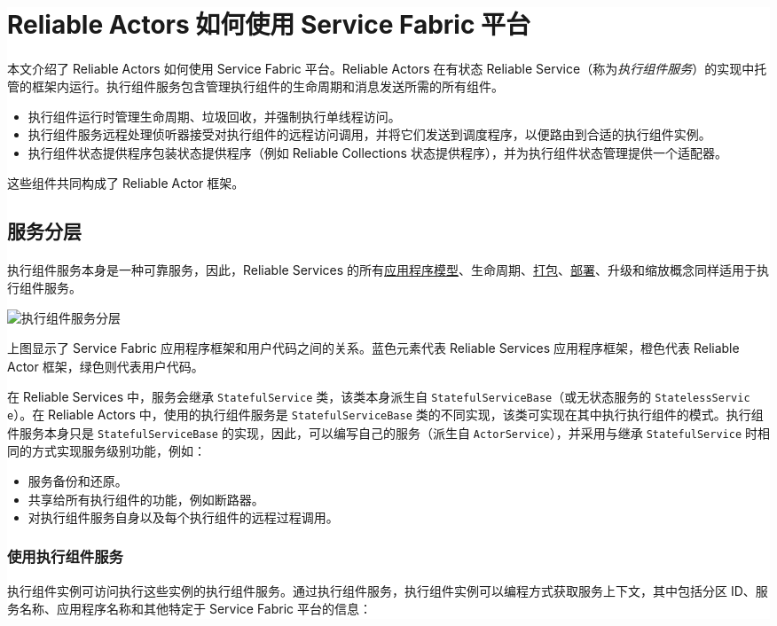 <properties
    pageTitle="Service Fabric 上的 Reliable Actors | Azure"
    description="介绍 Reliable Actors 如何在 Reliable Services 上进行分层以及如何使用 Service Fabric 平台的功能。"
    services="service-fabric"
    documentationcenter=".net"
    author="vturecek"
    manager="timlt"
    editor="amanbha" />
<tags
    ms.assetid="45839a7f-0536-46f1-ae2b-8ba3556407fb"
    ms.service="service-fabric"
    ms.devlang="dotnet"
    ms.topic="article"
    ms.tgt_pltfrm="NA"
    ms.workload="NA"
    ms.date="02/10/2017"
    wacn.date="03/03/2017"
    ms.author="vturecek" />  

# Reliable Actors 如何使用 Service Fabric 平台
本文介绍了 Reliable Actors 如何使用 Service Fabric 平台。Reliable Actors 在有状态 Reliable Service（称为*执行组件服务*）的实现中托管的框架内运行。执行组件服务包含管理执行组件的生命周期和消息发送所需的所有组件。

 - 执行组件运行时管理生命周期、垃圾回收，并强制执行单线程访问。
 - 执行组件服务远程处理侦听器接受对执行组件的远程访问调用，并将它们发送到调度程序，以便路由到合适的执行组件实例。
 - 执行组件状态提供程序包装状态提供程序（例如 Reliable Collections 状态提供程序），并为执行组件状态管理提供一个适配器。

这些组件共同构成了 Reliable Actor 框架。

## 服务分层
执行组件服务本身是一种可靠服务，因此，Reliable Services 的所有[应用程序模型](/documentation/articles/service-fabric-application-model/)、生命周期、[打包](/documentation/articles/service-fabric-application-model/#package-an-application)、[部署](/documentation/articles/service-fabric-deploy-remove-applications/)、升级和缩放概念同样适用于执行组件服务。

![执行组件服务分层][1]

上图显示了 Service Fabric 应用程序框架和用户代码之间的关系。蓝色元素代表 Reliable Services 应用程序框架，橙色代表 Reliable Actor 框架，绿色则代表用户代码。

在 Reliable Services 中，服务会继承 `StatefulService` 类，该类本身派生自 `StatefulServiceBase`（或无状态服务的 `StatelessService`）。在 Reliable Actors 中，使用的执行组件服务是 `StatefulServiceBase` 类的不同实现，该类可实现在其中执行执行组件的模式。执行组件服务本身只是 `StatefulServiceBase` 的实现，因此，可以编写自己的服务（派生自 `ActorService`），并采用与继承 `StatefulService` 时相同的方式实现服务级别功能，例如：

 - 服务备份和还原。
 - 共享给所有执行组件的功能，例如断路器。
 - 对执行组件服务自身以及每个执行组件的远程过程调用。

### 使用执行组件服务
执行组件实例可访问执行这些实例的执行组件服务。通过执行组件服务，执行组件实例可以编程方式获取服务上下文，其中包括分区 ID、服务名称、应用程序名称和其他特定于 Service Fabric 平台的信息：



[1]: ./media/service-fabric-reliable-actors-platform/actor-service.png
[2]: ./media/service-fabric-reliable-actors-platform/app-deployment-scripts.png
[3]: ./media/service-fabric-reliable-actors-platform/actor-partition-info.png
[4]: ./media/service-fabric-reliable-actors-platform/actor-replica-role.png
[5]: ./media/service-fabric-reliable-actors-introduction/distribution.png